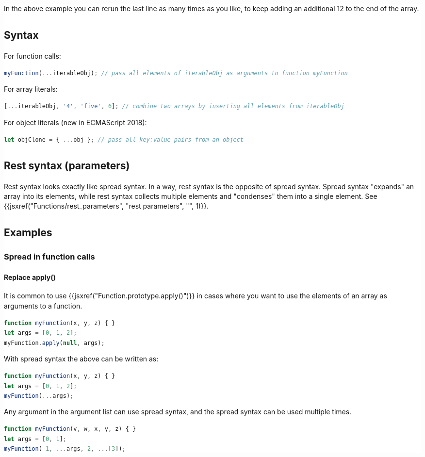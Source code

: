In the above example you can rerun the last line as many times as you like, to keep
adding an additional 12 to the end of the array.

## Syntax

For function calls:

```js
myFunction(...iterableObj); // pass all elements of iterableObj as arguments to function myFunction
```

For array literals:

```js
[...iterableObj, '4', 'five', 6]; // combine two arrays by inserting all elements from iterableObj
```

For object literals (new in ECMAScript 2018):

```js
let objClone = { ...obj }; // pass all key:value pairs from an object
```

## Rest syntax (parameters)

Rest syntax looks exactly like spread syntax. In a way, rest syntax is the opposite of
spread syntax. Spread syntax "expands" an array into its elements, while rest syntax
collects multiple elements and "condenses" them into a single element. See
{{jsxref("Functions/rest_parameters", "rest parameters", "", 1)}}.

## Examples

### Spread in function calls

#### Replace apply()

It is common to use {{jsxref("Function.prototype.apply()")}} in cases where you want to
use the elements of an array as arguments to a function.

```js
function myFunction(x, y, z) { }
let args = [0, 1, 2];
myFunction.apply(null, args);
```

With spread syntax the above can be written as:

```js
function myFunction(x, y, z) { }
let args = [0, 1, 2];
myFunction(...args);
```

Any argument in the argument list can use spread syntax, and the spread syntax can be
used multiple times.

```js
function myFunction(v, w, x, y, z) { }
let args = [0, 1];
myFunction(-1, ...args, 2, ...[3]);
```

